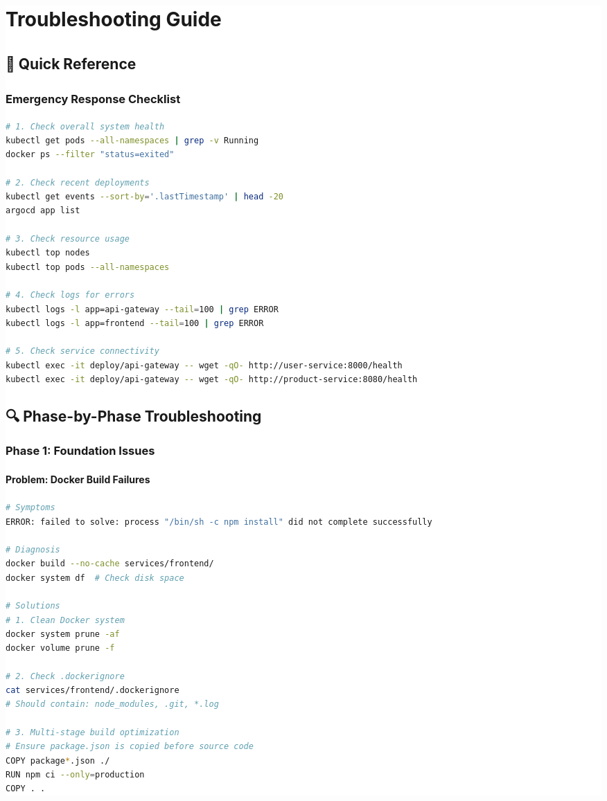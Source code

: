 # Troubleshooting Guide

## 🚨 Quick Reference

### Emergency Response Checklist
```bash
# 1. Check overall system health
kubectl get pods --all-namespaces | grep -v Running
docker ps --filter "status=exited"

# 2. Check recent deployments
kubectl get events --sort-by='.lastTimestamp' | head -20
argocd app list

# 3. Check resource usage
kubectl top nodes
kubectl top pods --all-namespaces

# 4. Check logs for errors
kubectl logs -l app=api-gateway --tail=100 | grep ERROR
kubectl logs -l app=frontend --tail=100 | grep ERROR

# 5. Check service connectivity
kubectl exec -it deploy/api-gateway -- wget -qO- http://user-service:8000/health
kubectl exec -it deploy/api-gateway -- wget -qO- http://product-service:8080/health
```

## 🔍 Phase-by-Phase Troubleshooting

### Phase 1: Foundation Issues

#### Problem: Docker Build Failures
```bash
# Symptoms
ERROR: failed to solve: process "/bin/sh -c npm install" did not complete successfully

# Diagnosis
docker build --no-cache services/frontend/
docker system df  # Check disk space

# Solutions
# 1. Clean Docker system
docker system prune -af
docker volume prune -f

# 2. Check .dockerignore
cat services/frontend/.dockerignore
# Should contain: node_modules, .git, *.log

# 3. Multi-stage build optimization
# Ensure package.json is copied before source code
COPY package*.json ./
RUN npm ci --only=production
COPY . .
```
